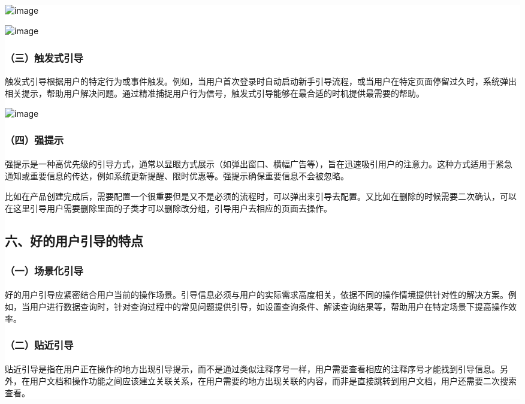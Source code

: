![image](https://prod-files-secure.s3.us-west-2.amazonaws.com/a7a0cc5a-89b9-4cda-8686-1fba0ca52f40/8da494b1-0cae-4a97-8e27-0cbff7167777/image.png?X-Amz-Algorithm=AWS4-HMAC-SHA256&X-Amz-Content-Sha256=UNSIGNED-PAYLOAD&X-Amz-Credential=ASIAZI2LB4665V6IWXVQ%2F20250607%2Fus-west-2%2Fs3%2Faws4_request&X-Amz-Date=20250607T042618Z&X-Amz-Expires=3600&X-Amz-Security-Token=IQoJb3JpZ2luX2VjEJT%2F%2F%2F%2F%2F%2F%2F%2F%2F%2FwEaCXVzLXdlc3QtMiJHMEUCIQDs1KHLpKZTWXEHViLKeoAe7qRyQyiI4gH0jdfy%2Bjr0kgIgJxMllmY8xllEiXblOxL6bLis6RxkWzj5Dw%2F%2FZURMHBQq%2FwMIbRAAGgw2Mzc0MjMxODM4MDUiDORwh8A0oRinl6eBWircA%2FR890lAyE7fzMkxfTjCk9Q6tUQ%2Fpyiq%2FKMkgkbhZ4p4iMGKjFaPP%2B%2F35uVbI1q3lFrWAkgSCI6%2BFxdqmi07hQKGdMg3beMwfb6qsSyRkSG9LC6KEf%2FtV7criMVjbFC6AZngo4yiC71JzuRAYmYiRsIruJ7UKgfcpYziqSnbCHa9%2FTfLwxJHBOnkm971DlTNprEh%2BX%2FgD5gsMiroTattlA%2BsLfRZ32XF3QeEdSG6tTNdY%2BZ9SFOlFs6q2r2WzGHnxbtVuZFravQ2gz%2FeL7wBWUf6sbir%2BTH4jVKuczlHf3liR5cfQCFrqWy8Of8TaUdLqgocgWbArdyhGIM5dQnBuA5au6zynhXIlUJe0fQ5TTCPD2UqYpNM4g99ww6gGkCnl7ckpiD8Ij1CWKLdtQVdeP0quBkLpChrfKJwklaozZHzGPz9Mt5ey%2BnSCEVcWI2hM23xSsg%2F9W5U%2B%2FYHw6JUoaeCRCkLviq5JTcG6JRrn9DcUA5JwVrovF%2BB8Pa86vjNdCwtZ4h%2F3DrBVz2b1zqNgkutI%2BJvzSk0PjX%2FcUg8CxcCiZ41Yc0s9V5%2FDJq4pfIdB4Qi2JATLuUBCR64ecFYsCN%2B1%2F%2BTp19GEhatlZu6xXKSHPpEUcw9kwfpDmxWMMj6jsIGOqUBcAFX1jjEBZVdry5GE%2FhH%2Fndi8NAbBYakWDy7KtJP6ssBTPinO2uBV31Dq0KVYp22Syc2HkXNF8TfukATfb4bFAfyeT%2FJKgPZhCKBxtC9brZ%2B9v9mEPpMhBlHIj7yQx1XUSwJhXybFFw98qhsj56Q6dAmNTf5m2WmEo3ACkJfZAvXh0%2FUKsapxBTZM2LiCqGQiyEzvHPdMe4Msl%2BJ8Ww4QZkFud5b&X-Amz-Signature=3fbb69217f1d94602d3e10cd9b531a7d9d47064e7156117c7fa060050dbd42d1&X-Amz-SignedHeaders=host&x-id=GetObject)

![image](https://prod-files-secure.s3.us-west-2.amazonaws.com/a7a0cc5a-89b9-4cda-8686-1fba0ca52f40/601f4131-075f-4ec9-8b9b-c6e41360bfbb/image.png?X-Amz-Algorithm=AWS4-HMAC-SHA256&X-Amz-Content-Sha256=UNSIGNED-PAYLOAD&X-Amz-Credential=ASIAZI2LB4665V6IWXVQ%2F20250607%2Fus-west-2%2Fs3%2Faws4_request&X-Amz-Date=20250607T042618Z&X-Amz-Expires=3600&X-Amz-Security-Token=IQoJb3JpZ2luX2VjEJT%2F%2F%2F%2F%2F%2F%2F%2F%2F%2FwEaCXVzLXdlc3QtMiJHMEUCIQDs1KHLpKZTWXEHViLKeoAe7qRyQyiI4gH0jdfy%2Bjr0kgIgJxMllmY8xllEiXblOxL6bLis6RxkWzj5Dw%2F%2FZURMHBQq%2FwMIbRAAGgw2Mzc0MjMxODM4MDUiDORwh8A0oRinl6eBWircA%2FR890lAyE7fzMkxfTjCk9Q6tUQ%2Fpyiq%2FKMkgkbhZ4p4iMGKjFaPP%2B%2F35uVbI1q3lFrWAkgSCI6%2BFxdqmi07hQKGdMg3beMwfb6qsSyRkSG9LC6KEf%2FtV7criMVjbFC6AZngo4yiC71JzuRAYmYiRsIruJ7UKgfcpYziqSnbCHa9%2FTfLwxJHBOnkm971DlTNprEh%2BX%2FgD5gsMiroTattlA%2BsLfRZ32XF3QeEdSG6tTNdY%2BZ9SFOlFs6q2r2WzGHnxbtVuZFravQ2gz%2FeL7wBWUf6sbir%2BTH4jVKuczlHf3liR5cfQCFrqWy8Of8TaUdLqgocgWbArdyhGIM5dQnBuA5au6zynhXIlUJe0fQ5TTCPD2UqYpNM4g99ww6gGkCnl7ckpiD8Ij1CWKLdtQVdeP0quBkLpChrfKJwklaozZHzGPz9Mt5ey%2BnSCEVcWI2hM23xSsg%2F9W5U%2B%2FYHw6JUoaeCRCkLviq5JTcG6JRrn9DcUA5JwVrovF%2BB8Pa86vjNdCwtZ4h%2F3DrBVz2b1zqNgkutI%2BJvzSk0PjX%2FcUg8CxcCiZ41Yc0s9V5%2FDJq4pfIdB4Qi2JATLuUBCR64ecFYsCN%2B1%2F%2BTp19GEhatlZu6xXKSHPpEUcw9kwfpDmxWMMj6jsIGOqUBcAFX1jjEBZVdry5GE%2FhH%2Fndi8NAbBYakWDy7KtJP6ssBTPinO2uBV31Dq0KVYp22Syc2HkXNF8TfukATfb4bFAfyeT%2FJKgPZhCKBxtC9brZ%2B9v9mEPpMhBlHIj7yQx1XUSwJhXybFFw98qhsj56Q6dAmNTf5m2WmEo3ACkJfZAvXh0%2FUKsapxBTZM2LiCqGQiyEzvHPdMe4Msl%2BJ8Ww4QZkFud5b&X-Amz-Signature=1af8fba2f11ed7add7f8ac5e77a261c22619851c92d20075330b4b2194c907c9&X-Amz-SignedHeaders=host&x-id=GetObject)

### （三）触发式引导

触发式引导根据用户的特定行为或事件触发。例如，当用户首次登录时自动启动新手引导流程，或当用户在特定页面停留过久时，系统弹出相关提示，帮助用户解决问题。通过精准捕捉用户行为信号，触发式引导能够在最合适的时机提供最需要的帮助。

![image](https://prod-files-secure.s3.us-west-2.amazonaws.com/a7a0cc5a-89b9-4cda-8686-1fba0ca52f40/536510a1-77ab-4db0-bc6f-c0b063a59dec/image.png?X-Amz-Algorithm=AWS4-HMAC-SHA256&X-Amz-Content-Sha256=UNSIGNED-PAYLOAD&X-Amz-Credential=ASIAZI2LB4665V6IWXVQ%2F20250607%2Fus-west-2%2Fs3%2Faws4_request&X-Amz-Date=20250607T042618Z&X-Amz-Expires=3600&X-Amz-Security-Token=IQoJb3JpZ2luX2VjEJT%2F%2F%2F%2F%2F%2F%2F%2F%2F%2FwEaCXVzLXdlc3QtMiJHMEUCIQDs1KHLpKZTWXEHViLKeoAe7qRyQyiI4gH0jdfy%2Bjr0kgIgJxMllmY8xllEiXblOxL6bLis6RxkWzj5Dw%2F%2FZURMHBQq%2FwMIbRAAGgw2Mzc0MjMxODM4MDUiDORwh8A0oRinl6eBWircA%2FR890lAyE7fzMkxfTjCk9Q6tUQ%2Fpyiq%2FKMkgkbhZ4p4iMGKjFaPP%2B%2F35uVbI1q3lFrWAkgSCI6%2BFxdqmi07hQKGdMg3beMwfb6qsSyRkSG9LC6KEf%2FtV7criMVjbFC6AZngo4yiC71JzuRAYmYiRsIruJ7UKgfcpYziqSnbCHa9%2FTfLwxJHBOnkm971DlTNprEh%2BX%2FgD5gsMiroTattlA%2BsLfRZ32XF3QeEdSG6tTNdY%2BZ9SFOlFs6q2r2WzGHnxbtVuZFravQ2gz%2FeL7wBWUf6sbir%2BTH4jVKuczlHf3liR5cfQCFrqWy8Of8TaUdLqgocgWbArdyhGIM5dQnBuA5au6zynhXIlUJe0fQ5TTCPD2UqYpNM4g99ww6gGkCnl7ckpiD8Ij1CWKLdtQVdeP0quBkLpChrfKJwklaozZHzGPz9Mt5ey%2BnSCEVcWI2hM23xSsg%2F9W5U%2B%2FYHw6JUoaeCRCkLviq5JTcG6JRrn9DcUA5JwVrovF%2BB8Pa86vjNdCwtZ4h%2F3DrBVz2b1zqNgkutI%2BJvzSk0PjX%2FcUg8CxcCiZ41Yc0s9V5%2FDJq4pfIdB4Qi2JATLuUBCR64ecFYsCN%2B1%2F%2BTp19GEhatlZu6xXKSHPpEUcw9kwfpDmxWMMj6jsIGOqUBcAFX1jjEBZVdry5GE%2FhH%2Fndi8NAbBYakWDy7KtJP6ssBTPinO2uBV31Dq0KVYp22Syc2HkXNF8TfukATfb4bFAfyeT%2FJKgPZhCKBxtC9brZ%2B9v9mEPpMhBlHIj7yQx1XUSwJhXybFFw98qhsj56Q6dAmNTf5m2WmEo3ACkJfZAvXh0%2FUKsapxBTZM2LiCqGQiyEzvHPdMe4Msl%2BJ8Ww4QZkFud5b&X-Amz-Signature=1b0557196e92b85888737f48405ecc173b6c56068fbfee33457d8bb7320301d9&X-Amz-SignedHeaders=host&x-id=GetObject)

### （四）强提示

强提示是一种高优先级的引导方式，通常以显眼方式展示（如弹出窗口、横幅广告等），旨在迅速吸引用户的注意力。这种方式适用于紧急通知或重要信息的传达，例如系统更新提醒、限时优惠等。强提示确保重要信息不会被忽略。

比如在产品创建完成后，需要配置一个很重要但是又不是必须的流程时，可以弹出来引导去配置。又比如在删除的时候需要二次确认，可以在这里引导用户需要删除里面的子类才可以删除改分组，引导用户去相应的页面去操作。

## 六、好的用户引导的特点

### （一）场景化引导

好的用户引导应紧密结合用户当前的操作场景。引导信息必须与用户的实际需求高度相关，依据不同的操作情境提供针对性的解决方案。例如，当用户进行数据查询时，针对查询过程中的常见问题提供引导，如设置查询条件、解读查询结果等，帮助用户在特定场景下提高操作效率。

### （二）贴近引导

贴近引导是指在用户正在操作的地方出现引导提示，而不是通过类似注释序号一样，用户需要查看相应的注释序号才能找到引导信息。另外，在用户文档和操作功能之间应该建立关联关系，在用户需要的地方出现关联的内容，而非是直接跳转到用户文档，用户还需要二次搜索查看。

